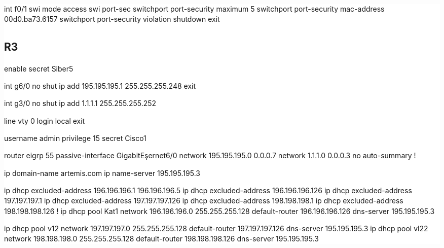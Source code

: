 
int f0/1
	swi mode access
	swi port-sec
	switchport port-security maximum 5
	switchport port-security mac-address 00d0.ba73.6157 
	switchport port-security violation shutdown 
	exit









R3
-------------------------------
enable secret Siber5

int g6/0
	no shut
	ip add 195.195.195.1 255.255.255.248
	exit

int g3/0
	no shut
	ip add 1.1.1.1 255.255.255.252

line vty 0
	login local
	exit

username admin privilege 15 secret Cisco1

router eigrp 55
 passive-interface GigabitEşernet6/0
 network 195.195.195.0 0.0.0.7
 network 1.1.1.0 0.0.0.3
 no auto-summary
!

ip domain-name artemis.com
ip name-server 195.195.195.3

ip dhcp excluded-address 196.196.196.1 196.196.196.5
ip dhcp excluded-address 196.196.196.126
ip dhcp excluded-address 197.197.197.1
ip dhcp excluded-address 197.197.197.126
ip dhcp excluded-address 198.198.198.1
ip dhcp excluded-address 198.198.198.126
!
ip dhcp pool Kat1
 network 196.196.196.0 255.255.255.128
 default-router 196.196.196.126
 dns-server 195.195.195.3

ip dhcp pool v12
 network 197.197.197.0 255.255.255.128
 default-router 197.197.197.126
 dns-server 195.195.195.3
ip dhcp pool vl22
 network 198.198.198.0 255.255.255.128
 default-router 198.198.198.126
 dns-server 195.195.195.3
